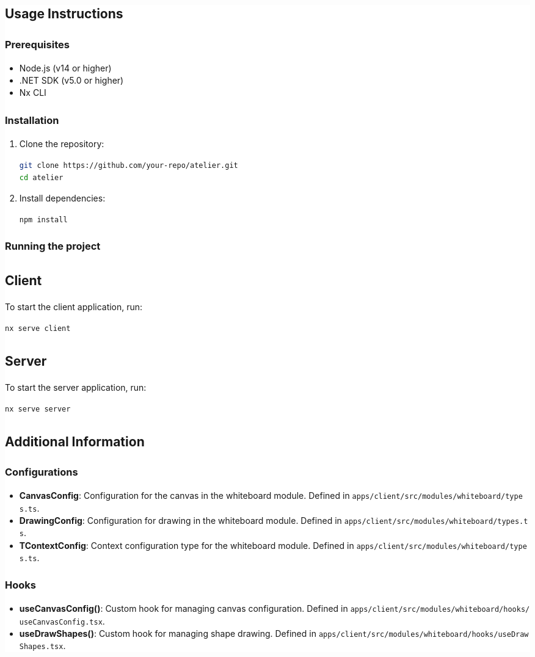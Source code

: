## Usage Instructions

### Prerequisites

- Node.js (v14 or higher)
- .NET SDK (v5.0 or higher)
- Nx CLI

### Installation

1. Clone the repository:
   ```sh
   git clone https://github.com/your-repo/atelier.git
   cd atelier
   ```

2. Install dependencies:
    ```sh
    npm install
    ```

### Running the project

## Client

To start the client application, run:
```sh
nx serve client
```

## Server

To start the server application, run:
```sh
nx serve server
```

## Additional Information

### Configurations

- **CanvasConfig**: Configuration for the canvas in the whiteboard module. Defined in `apps/client/src/modules/whiteboard/types.ts`.
- **DrawingConfig**: Configuration for drawing in the whiteboard module. Defined in `apps/client/src/modules/whiteboard/types.ts`.
- **TContextConfig**: Context configuration type for the whiteboard module. Defined in `apps/client/src/modules/whiteboard/types.ts`.

### Hooks

- **useCanvasConfig()**: Custom hook for managing canvas configuration. Defined in `apps/client/src/modules/whiteboard/hooks/useCanvasConfig.tsx`.
- **useDrawShapes()**: Custom hook for managing shape drawing. Defined in `apps/client/src/modules/whiteboard/hooks/useDrawShapes.tsx`.
